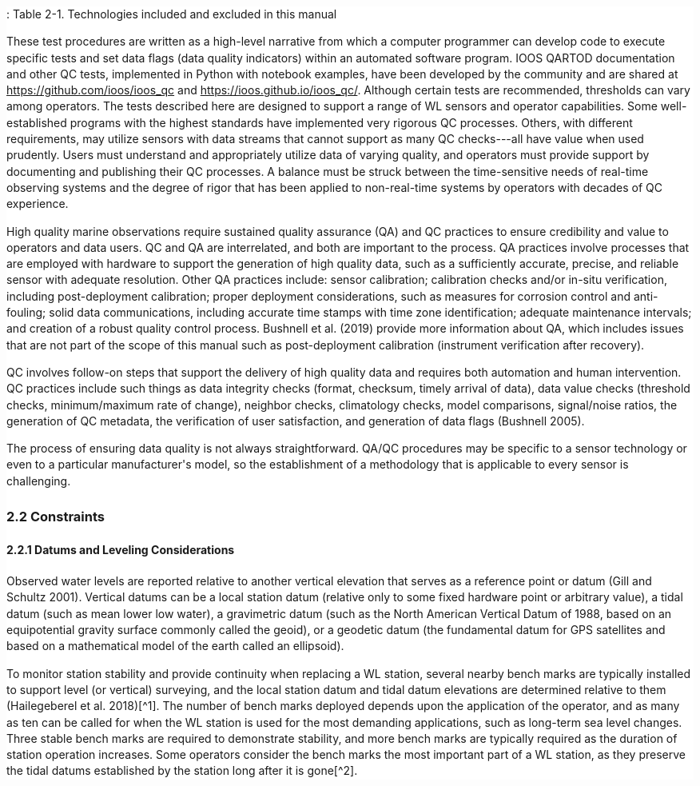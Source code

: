 : Table 2-1. Technologies included and excluded in this manual

These test procedures are written as a high-level narrative from which a computer programmer can develop code to execute specific tests and set data flags (data quality indicators) within an automated software program. IOOS QARTOD documentation and other QC tests, implemented in Python with notebook examples, have been developed by the community and are shared at <https://github.com/ioos/ioos_qc> and <https://ioos.github.io/ioos_qc/>. Although certain tests are recommended, thresholds can vary among operators. The tests described here are designed to support a range of WL sensors and operator capabilities. Some well-established programs with the highest standards have implemented very rigorous QC processes. Others, with different requirements, may utilize sensors with data streams that cannot support as many QC checks---all have value when used prudently. Users must understand and appropriately utilize data of varying quality, and operators must provide support by documenting and publishing their QC processes. A balance must be struck between the time-sensitive needs of real-time observing systems and the degree of rigor that has been applied to non-real-time systems by operators with decades of QC experience.

High quality marine observations require sustained quality assurance (QA) and QC practices to ensure credibility and value to operators and data users. QC and QA are interrelated, and both are important to the process. QA practices involve processes that are employed with hardware to support the generation of high quality data, such as a sufficiently accurate, precise, and reliable sensor with adequate resolution. Other QA practices include: sensor calibration; calibration checks and/or in-situ verification, including post-deployment calibration; proper deployment considerations, such as measures for corrosion control and anti-fouling; solid data communications, including accurate time stamps with time zone identification; adequate maintenance intervals; and creation of a robust quality control process. Bushnell et al. (2019) provide more information about QA, which includes issues that are not part of the scope of this manual such as post-deployment calibration (instrument verification after recovery).

QC involves follow-on steps that support the delivery of high quality data and requires both automation and human intervention. QC practices include such things as data integrity checks (format, checksum, timely arrival of data), data value checks (threshold checks, minimum/maximum rate of change), neighbor checks, climatology checks, model comparisons, signal/noise ratios, the generation of QC metadata, the verification of user satisfaction, and generation of data flags (Bushnell 2005).

The process of ensuring data quality is not always straightforward. QA/QC procedures may be specific to a sensor technology or even to a particular manufacturer's model, so the establishment of a methodology that is applicable to every sensor is challenging.

### 2.2 Constraints

#### 2.2.1 Datums and Leveling Considerations

Observed water levels are reported relative to another vertical elevation that serves as a reference point or datum (Gill and Schultz 2001). Vertical datums can be a local station datum (relative only to some fixed hardware point or arbitrary value), a tidal datum (such as mean lower low water), a gravimetric datum (such as the North American Vertical Datum of 1988, based on an equipotential gravity surface commonly called the geoid), or a geodetic datum (the fundamental datum for GPS satellites and based on a mathematical model of the earth called an ellipsoid).

To monitor station stability and provide continuity when replacing a WL station, several nearby bench marks are typically installed to support level (or vertical) surveying, and the local station datum and tidal datum elevations are determined relative to them (Hailegeberel et al. 2018)[^1]. The number of bench marks deployed depends upon the application of the operator, and as many as ten can be called for when the WL station is used for the most demanding applications, such as long-term sea level changes. Three stable bench marks are required to demonstrate stability, and more bench marks are typically required as the duration of station operation increases. Some operators consider the bench marks the most important part of a WL station, as they preserve the tidal datums established by the station long after it is gone[^2].
